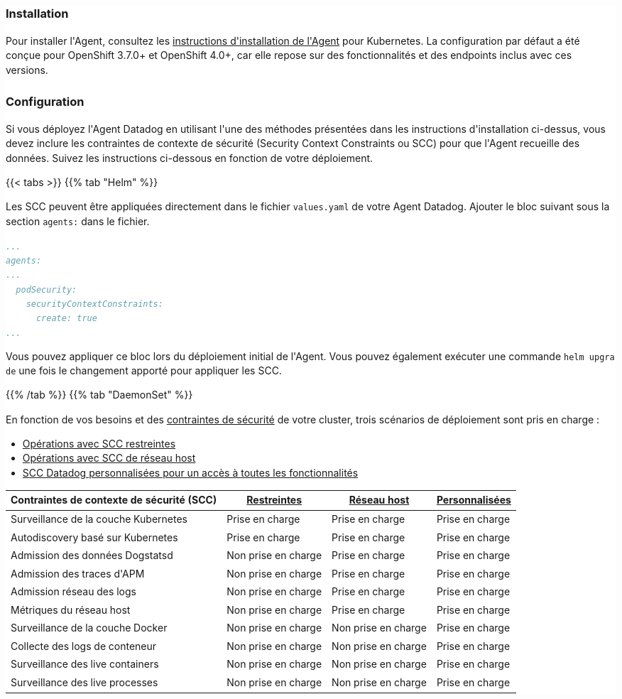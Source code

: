 ### Installation

Pour installer l'Agent, consultez les [instructions d'installation de l'Agent][2] pour Kubernetes. La configuration par défaut a été conçue pour OpenShift 3.7.0+ et OpenShift 4.0+, car elle repose sur des fonctionnalités et des endpoints inclus avec ces versions.

### Configuration


Si vous déployez l'Agent Datadog en utilisant l'une des méthodes présentées dans les instructions d'installation ci-dessus, vous devez inclure les contraintes de contexte de sécurité (Security Context Constraints ou SCC) pour que l'Agent recueille des données. Suivez les instructions ci-dessous en fonction de votre déploiement.

{{< tabs >}}
{{% tab "Helm" %}}

Les SCC peuvent être appliquées directement dans le fichier `values.yaml` de votre Agent Datadog. Ajouter le bloc suivant sous la section `agents:` dans le fichier.

```yaml
...
agents:
...
  podSecurity:
    securityContextConstraints:
      create: true
...
```

Vous pouvez appliquer ce bloc lors du déploiement initial de l'Agent. Vous pouvez également exécuter une commande `helm upgrade` une fois le changement apporté pour appliquer les SCC.

{{% /tab %}}
{{% tab "DaemonSet" %}}

En fonction de vos besoins et des [contraintes de sécurité][1] de votre cluster, trois scénarios de déploiement sont pris en charge :

- [Opérations avec SCC restreintes](#operations-avec-scc-restreintes)
- [Opérations avec SCC de réseau host](#host)
- [SCC Datadog personnalisées pour un accès à toutes les fonctionnalités](#scc-datadog-personnalisees-pour-un-acces-a-toutes-les-fonctionnalites)

| Contraintes de contexte de sécurité (SCC)   | [Restreintes](#operations-avec-scc-restreintes) | [Réseau host](#host) | [Personnalisées](#scc-datadog-personnalisees-pour-un-acces-a-toutes-les-fonctionnalites) |
|--------------------------------|------------------------------------------|-----------------------|------------------------------------------------|
| Surveillance de la couche Kubernetes    | Prise en charge                                | Prise en charge             | Prise en charge                                             |
| Autodiscovery basé sur Kubernetes | Prise en charge                                | Prise en charge             | Prise en charge                                             |
| Admission des données Dogstatsd               | Non prise en charge                            | Prise en charge             | Prise en charge                                             |
| Admission des traces d'APM               | Non prise en charge                            | Prise en charge             | Prise en charge                                             |
| Admission réseau des logs            | Non prise en charge                            | Prise en charge             | Prise en charge                                             |
| Métriques du réseau host           | Non prise en charge                            | Prise en charge             | Prise en charge                                             |
| Surveillance de la couche Docker        | Non prise en charge                            | Non prise en charge         | Prise en charge                                             |
| Collecte des logs de conteneur      | Non prise en charge                            | Non prise en charge         | Prise en charge                                             |
| Surveillance des live containers      | Non prise en charge                            | Non prise en charge         | Prise en charge                                             |
| Surveillance des live processes        | Non prise en charge                            | Non prise en charge         | Prise en charge                                             |


[1]: https://docs.openshift.com/enterprise/3.0/admin_guide/manage_scc.html
[1]: https://github.com/DataDog/datadog-agent/blob/master/cmd/agent/dist/conf.d/kubernetes_apiserver.d/conf.yaml.example
[2]: https://docs.datadoghq.com/fr/agent/kubernetes/
[3]: https://docs.datadoghq.com/fr/agent/kubernetes/log/?tab=daemonset
[4]: https://docs.datadoghq.com/fr/agent/kubernetes/daemonset_setup/
[5]: https://docs.datadoghq.com/fr/agent/kubernetes/daemonset_setup/?tab=k8sfile#configure-rbac-permissions
[6]: https://github.com/DataDog/datadog-agent/blob/master/Dockerfiles/manifests/agent-kubelet-only.yaml
[7]: https://developers.redhat.com/blog/2014/11/06/introducing-a-super-privileged-container-concept
[8]: https://github.com/DataDog/datadog-agent/blob/master/Dockerfiles/manifests/openshift/scc.yaml
[9]: https://docs.datadoghq.com/fr/help/